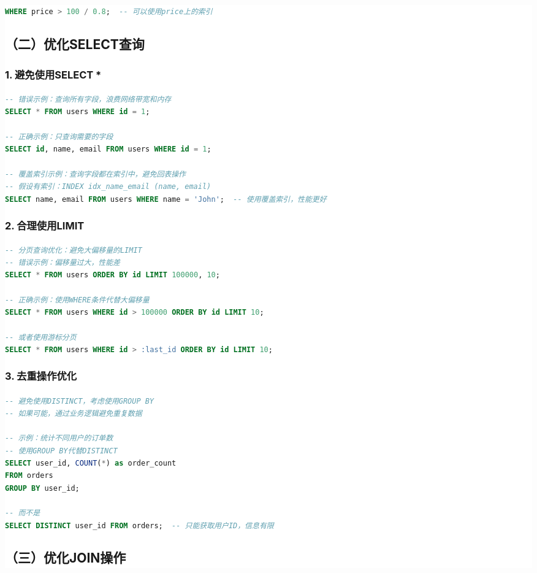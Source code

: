 ```sql
WHERE price > 100 / 0.8;  -- 可以使用price上的索引
```

## （二）优化SELECT查询

### 1. 避免使用SELECT *

```sql
-- 错误示例：查询所有字段，浪费网络带宽和内存
SELECT * FROM users WHERE id = 1;

-- 正确示例：只查询需要的字段
SELECT id, name, email FROM users WHERE id = 1;

-- 覆盖索引示例：查询字段都在索引中，避免回表操作
-- 假设有索引：INDEX idx_name_email (name, email)
SELECT name, email FROM users WHERE name = 'John';  -- 使用覆盖索引，性能更好
```

### 2. 合理使用LIMIT

```sql
-- 分页查询优化：避免大偏移量的LIMIT
-- 错误示例：偏移量过大，性能差
SELECT * FROM users ORDER BY id LIMIT 100000, 10;

-- 正确示例：使用WHERE条件代替大偏移量
SELECT * FROM users WHERE id > 100000 ORDER BY id LIMIT 10;

-- 或者使用游标分页
SELECT * FROM users WHERE id > :last_id ORDER BY id LIMIT 10;
```

### 3. 去重操作优化

```sql
-- 避免使用DISTINCT，考虑使用GROUP BY
-- 如果可能，通过业务逻辑避免重复数据

-- 示例：统计不同用户的订单数
-- 使用GROUP BY代替DISTINCT
SELECT user_id, COUNT(*) as order_count
FROM orders
GROUP BY user_id;

-- 而不是
SELECT DISTINCT user_id FROM orders;  -- 只能获取用户ID，信息有限
```

## （三）优化JOIN操作
